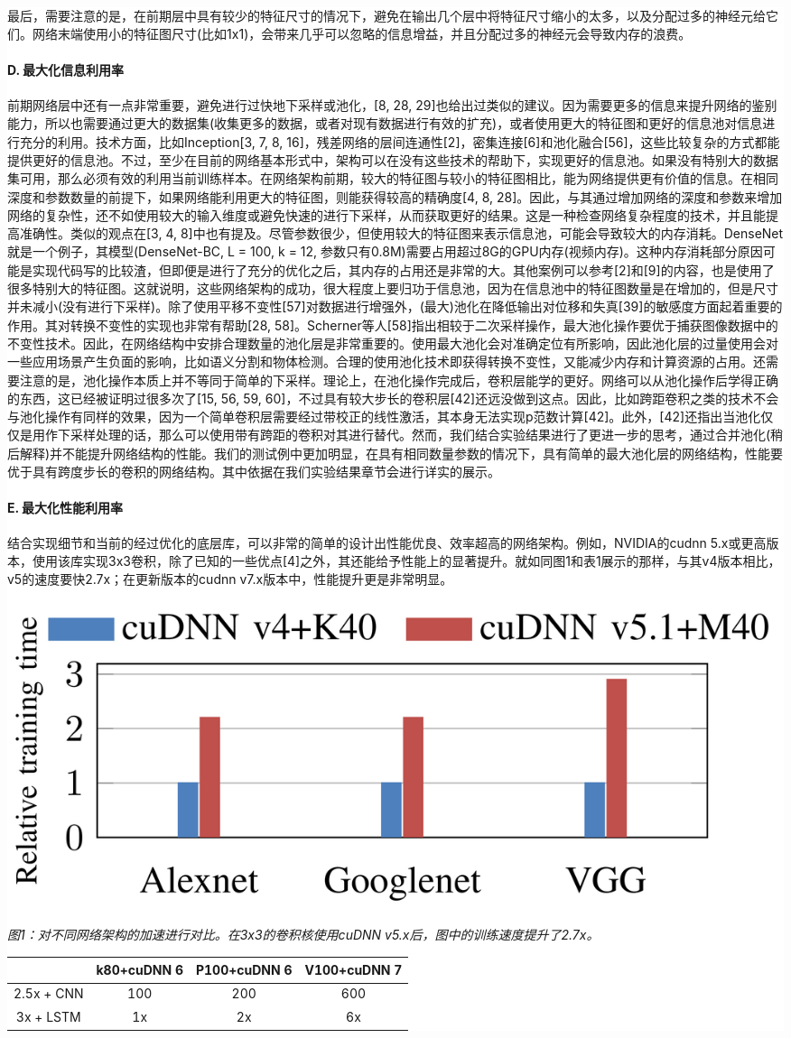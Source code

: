 最后，需要注意的是，在前期层中具有较少的特征尺寸的情况下，避免在输出几个层中将特征尺寸缩小的太多，以及分配过多的神经元给它们。网络末端使用小的特征图尺寸(比如1x1)，会带来几乎可以忽略的信息增益，并且分配过多的神经元会导致内存的浪费。

#### D. 最大化信息利用率

前期网络层中还有一点非常重要，避免进行过快地下采样或池化，[8, 28, 29]也给出过类似的建议。因为需要更多的信息来提升网络的鉴别能力，所以也需要通过更大的数据集(收集更多的数据，或者对现有数据进行有效的扩充)，或者使用更大的特征图和更好的信息池对信息进行充分的利用。技术方面，比如Inception[3, 7, 8, 16]，残差网络的层间连通性[2]，密集连接[6]和池化融合[56]，这些比较复杂的方式都能提供更好的信息池。不过，至少在目前的网络基本形式中，架构可以在没有这些技术的帮助下，实现更好的信息池。如果没有特别大的数据集可用，那么必须有效的利用当前训练样本。在网络架构前期，较大的特征图与较小的特征图相比，能为网络提供更有价值的信息。在相同深度和参数数量的前提下，如果网络能利用更大的特征图，则能获得较高的精确度[4, 8, 28]。因此，与其通过增加网络的深度和参数来增加网络的复杂性，还不如使用较大的输入维度或避免快速的进行下采样，从而获取更好的结果。这是一种检查网络复杂程度的技术，并且能提高准确性。类似的观点在[3, 4, 8]中也有提及。尽管参数很少，但使用较大的特征图来表示信息池，可能会导致较大的内存消耗。DenseNet就是一个例子，其模型(DenseNet-BC, L = 100, k = 12, 参数只有0.8M)需要占用超过8G的GPU内存(视频内存)。这种内存消耗部分原因可能是实现代码写的比较渣，但即便是进行了充分的优化之后，其内存的占用还是非常的大。其他案例可以参考[2]和[9]的内容，也是使用了很多特别大的特征图。这就说明，这些网络架构的成功，很大程度上要归功于信息池，因为在信息池中的特征图数量是在增加的，但是尺寸并未减小(没有进行下采样)。除了使用平移不变性[57]对数据进行增强外，(最大)池化在降低输出对位移和失真[39]的敏感度方面起着重要的作用。其对转换不变性的实现也非常有帮助[28, 58]。Scherner等人[58]指出相较于二次采样操作，最大池化操作要优于捕获图像数据中的不变性技术。因此，在网络结构中安排合理数量的池化层是非常重要的。使用最大池化会对准确定位有所影响，因此池化层的过量使用会对一些应用场景产生负面的影响，比如语义分割和物体检测。合理的使用池化技术即获得转换不变性，又能减少内存和计算资源的占用。还需要注意的是，池化操作本质上并不等同于简单的下采样。理论上，在池化操作完成后，卷积层能学的更好。网络可以从池化操作后学得正确的东西，这已经被证明过很多次了[15, 56, 59, 60]，不过具有较大步长的卷积层[42]还远没做到这点。因此，比如跨距卷积之类的技术不会与池化操作有同样的效果，因为一个简单卷积层需要经过带校正的线性激活，其本身无法实现p范数计算[42]。此外，[42]还指出当池化仅仅是用作下采样处理的话，那么可以使用带有跨距的卷积对其进行替代。然而，我们结合实验结果进行了更进一步的思考，通过合并池化(稍后解释)并不能提升网络结构的性能。我们的测试例中更加明显，在具有相同数量参数的情况下，具有简单的最大池化层的网络结构，性能要优于具有跨度步长的卷积的网络结构。其中依据在我们实验结果章节会进行详实的展示。

#### E. 最大化性能利用率

结合实现细节和当前的经过优化的底层库，可以非常的简单的设计出性能优良、效率超高的网络架构。例如，NVIDIA的cudnn 5.x或更高版本，使用该库实现3x3卷积，除了已知的一些优点[4]之外，其还能给予性能上的显著提升。就如同图1和表1展示的那样，与其v4版本相比，v5的速度要快2.7x；在更新版本的cudnn v7.x版本中，性能提升更是非常明显。

![](images/1.png)



*图1：对不同网络架构的加速进行对比。在3x3的卷积核使用cuDNN v5.x后，图中的训练速度提升了2.7x。*



|            | k80+cuDNN 6 | P100+cuDNN 6 | V100+cuDNN 7 |
| :--------: | :---------: | :----------: | :----------: |
| 2.5x + CNN |     100     |     200      |     600      |
| 3x + LSTM  |     1x      |      2x      |      6x      |
